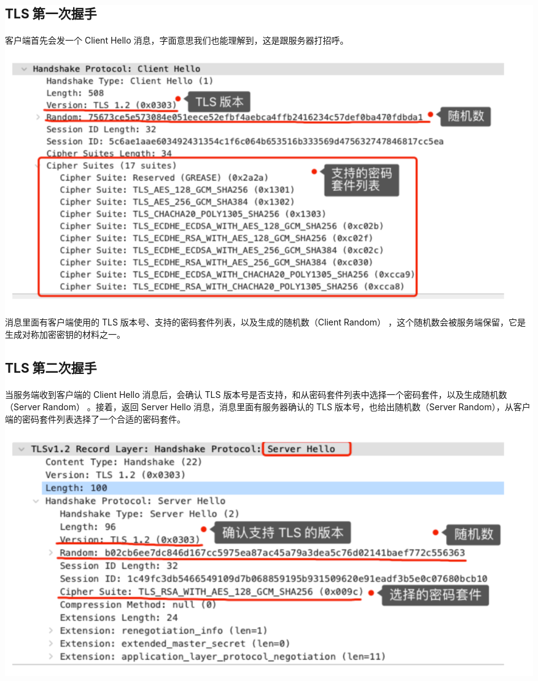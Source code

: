 ## TLS 第⼀次握⼿  

客户端⾸先会发⼀个 Client Hello 消息，字⾯意思我们也能理解到，这是跟服务器打招呼。  

![](./img/client_hello.png)

消息⾥⾯有客户端使⽤的 TLS 版本号、⽀持的密码套件列表，以及⽣成的随机数（Client Random） ，这个随机数会被服务端保留，它是⽣成对称加密密钥的材料之⼀。  

## TLS 第⼆次握⼿  

当服务端收到客户端的 Client Hello 消息后，会确认 TLS 版本号是否⽀持，和从密码套件列表中选择⼀个密码套件，以及⽣成随机数（Server Random） 。接着，返回 Server Hello 消息，消息⾥⾯有服务器确认的 TLS 版本号，也给出随机数（Server Random），从客户端的密码套件列表选择了⼀个合适的密码套件。  

![](./img/server_hello.png)
